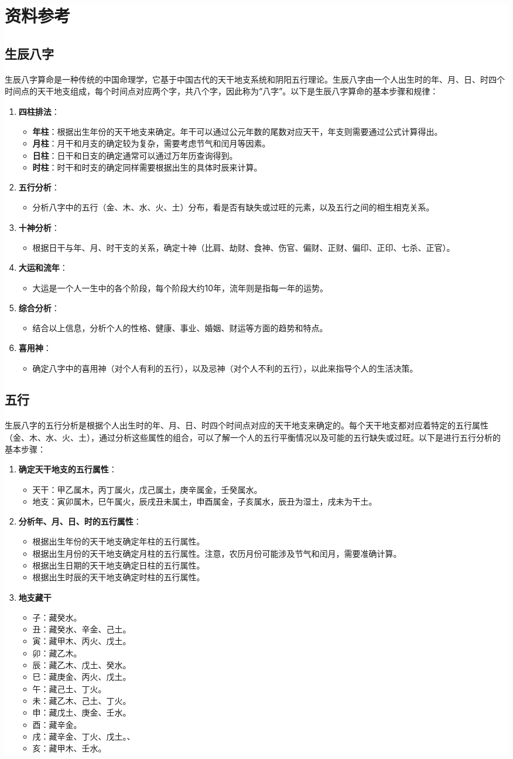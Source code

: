 # 资料参考

## 生辰八字

生辰八字算命是一种传统的中国命理学，它基于中国古代的天干地支系统和阴阳五行理论。生辰八字由一个人出生时的年、月、日、时四个时间点的天干地支组成，每个时间点对应两个字，共八个字，因此称为“八字”。以下是生辰八字算命的基本步骤和规律：

1. **四柱排法**：
   - **年柱**：根据出生年份的天干地支来确定。年干可以通过公元年数的尾数对应天干，年支则需要通过公式计算得出。
   - **月柱**：月干和月支的确定较为复杂，需要考虑节气和闰月等因素。
   - **日柱**：日干和日支的确定通常可以通过万年历查询得到。
   - **时柱**：时干和时支的确定同样需要根据出生的具体时辰来计算。

2. **五行分析**：
   - 分析八字中的五行（金、木、水、火、土）分布，看是否有缺失或过旺的元素，以及五行之间的相生相克关系。

3. **十神分析**：
   - 根据日干与年、月、时干支的关系，确定十神（比肩、劫财、食神、伤官、偏财、正财、偏印、正印、七杀、正官）。

4. **大运和流年**：
   - 大运是一个人一生中的各个阶段，每个阶段大约10年，流年则是指每一年的运势。

5. **综合分析**：
   - 结合以上信息，分析个人的性格、健康、事业、婚姻、财运等方面的趋势和特点。

6. **喜用神**：
   - 确定八字中的喜用神（对个人有利的五行），以及忌神（对个人不利的五行），以此来指导个人的生活决策。

## 五行

生辰八字的五行分析是根据个人出生时的年、月、日、时四个时间点对应的天干地支来确定的。每个天干地支都对应着特定的五行属性（金、木、水、火、土），通过分析这些属性的组合，可以了解一个人的五行平衡情况以及可能的五行缺失或过旺。以下是进行五行分析的基本步骤：

1. **确定天干地支的五行属性**：
   - 天干：甲乙属木，丙丁属火，戊己属土，庚辛属金，壬癸属水。
   - 地支：寅卯属木，巳午属火，辰戌丑未属土，申酉属金，子亥属水，辰丑为湿土，戌未为干土。

2. **分析年、月、日、时的五行属性**：
   - 根据出生年份的天干地支确定年柱的五行属性。
   - 根据出生月份的天干地支确定月柱的五行属性。注意，农历月份可能涉及节气和闰月，需要准确计算。
   - 根据出生日期的天干地支确定日柱的五行属性。
   - 根据出生时辰的天干地支确定时柱的五行属性。

3. **地支藏干**
   - 子：藏癸水。
   - 丑：藏癸水、辛金、己土。
   - 寅：藏甲木、丙火、戊土。
   - 卯：藏乙木。
   - 辰：藏乙木、戊土、癸水。
   - 巳：藏庚金、丙火、戊土。
   - 午：藏己土、丁火。
   - 未：藏乙木、己土、丁火。
   - 申：藏戊土、庚金、壬水。
   - 酉：藏辛金。
   - 戌：藏辛金、丁火、戊土。、
   - 亥：藏甲木、壬水。
